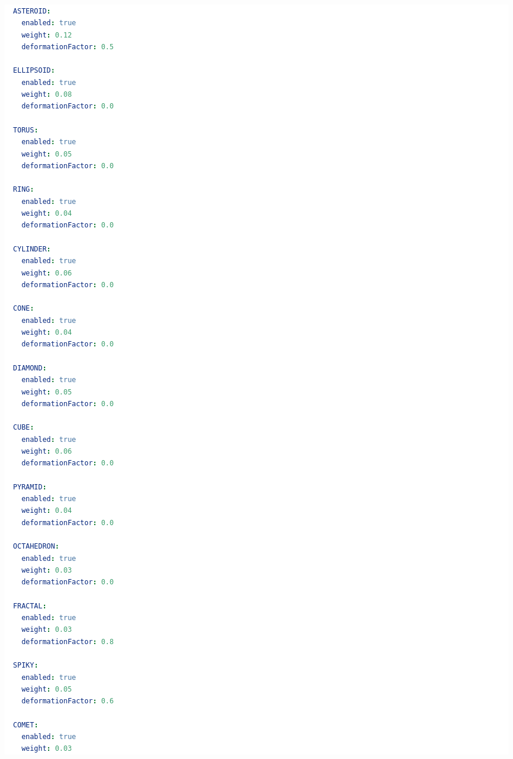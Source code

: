 ```yaml
  ASTEROID:
    enabled: true
    weight: 0.12
    deformationFactor: 0.5
    
  ELLIPSOID:
    enabled: true
    weight: 0.08
    deformationFactor: 0.0
    
  TORUS:
    enabled: true
    weight: 0.05
    deformationFactor: 0.0
    
  RING:
    enabled: true
    weight: 0.04
    deformationFactor: 0.0
    
  CYLINDER:
    enabled: true
    weight: 0.06
    deformationFactor: 0.0
    
  CONE:
    enabled: true
    weight: 0.04
    deformationFactor: 0.0
    
  DIAMOND:
    enabled: true
    weight: 0.05
    deformationFactor: 0.0
    
  CUBE:
    enabled: true
    weight: 0.06
    deformationFactor: 0.0
    
  PYRAMID:
    enabled: true
    weight: 0.04
    deformationFactor: 0.0
    
  OCTAHEDRON:
    enabled: true
    weight: 0.03
    deformationFactor: 0.0
    
  FRACTAL:
    enabled: true
    weight: 0.03
    deformationFactor: 0.8
    
  SPIKY:
    enabled: true
    weight: 0.05
    deformationFactor: 0.6
    
  COMET:
    enabled: true
    weight: 0.03
```